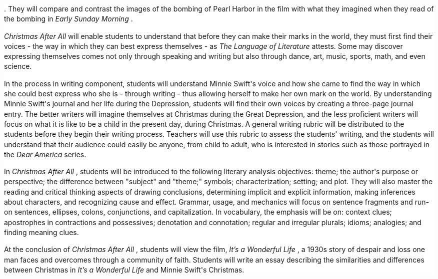 . They will compare and contrast the images of the bombing of Pearl Harbor in the film with what they imagined when they read of the bombing in
<i>
Early Sunday Morning
</i>
.
</p>
<p>
<i>
Christmas After All
</i>
will enable students to understand that before they can make their marks in the world, they must first find their voices - the way in which they can best express themselves - as
<i>
The Language of Literature
</i>
attests. Some may discover expressing themselves comes not only through speaking and writing but also through dance, art, music, sports, math, and even science.
</p>
<p>
In the process in writing component, students will understand Minnie Swift's voice and how she came to find the way in which she could best express who she is - through writing - thus allowing herself to make her own mark on the world. By understanding Minnie Swift's journal and her life during the Depression, students will find their own voices by creating a three-page journal entry. The better writers will imagine themselves at Christmas during the Great Depression, and the less proficient writers will focus on what it is like to be a child in the present day, during Christmas. A general writing rubric will be distributed to the students before they begin their writing process. Teachers will use this rubric to assess the students' writing, and the students will understand that their audience could easily be anyone, from child to adult, who is interested in stories such as those portrayed in the
<i>
Dear America
</i>
series.
</p>
<p>
In
<i>
Christmas After All
</i>
, students will be introduced to the following literary analysis objectives: theme; the author's purpose or perspective; the difference between "subject" and "theme;" symbols; characterization; setting; and plot. They will also master the reading and critical thinking aspects of drawing conclusions, determining implicit and explicit information, making inferences about characters, and recognizing cause and effect. Grammar, usage, and mechanics will focus on sentence fragments and run-on sentences, ellipses, colons, conjunctions, and capitalization. In vocabulary, the emphasis will be on: context clues; apostrophes in contractions and possessives; denotation and connotation; regular and irregular plurals; idioms; analogies; and finding meaning clues.
</p>
<p>
At the conclusion of
<i>
Christmas After All
</i>
, students will view the film,
<i>
It’s a Wonderful Life
</i>
, a 1930s story of despair and loss one man faces and overcomes through a community of faith. Students will write an essay describing the similarities and differences between Christmas in
<i>
It’s a Wonderful Life
</i>
and Minnie Swift's Christmas.